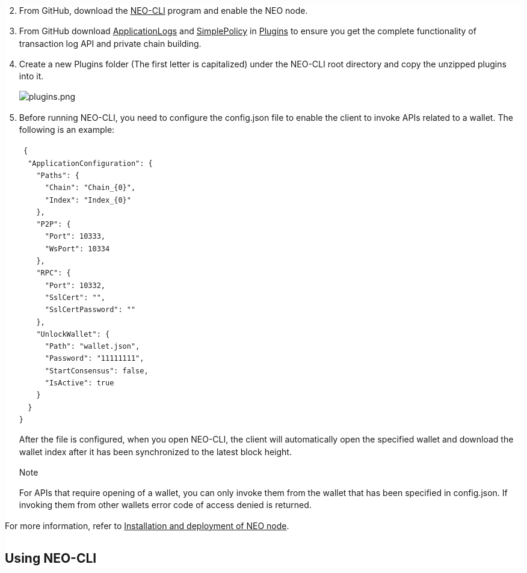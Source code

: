 2. From GitHub, download the [NEO-CLI](https://github.com/neo-project/neo-cli/releases) program and enable the NEO node.

3. From GitHub download [ApplicationLogs](https://github.com/neo-project/neo-plugins/releases/download/v2.9.0/ApplicationLogs.zip) and [SimplePolicy](https://github.com/neo-project/neo-plugins/releases/download/v2.9.0/SimplePolicy.zip) in [Plugins](https://github.com/neo-project/neo-plugins/releases) to ensure you get the complete functionality of transaction log API and private chain building.

4. Create a new Plugins folder (The first letter is capitalized) under the NEO-CLI root directory and copy the unzipped plugins into it. 

   ![plugins.png](../../assets/plugins.png)

5. Before running NEO-CLI, you need to configure the config.json file to enable the client to invoke APIs related to a wallet. The following is an example:  

   ```
    {
     "ApplicationConfiguration": {
       "Paths": {
         "Chain": "Chain_{0}",
         "Index": "Index_{0}"
       },
       "P2P": {
         "Port": 10333,
         "WsPort": 10334
       },
       "RPC": {
         "Port": 10332,
         "SslCert": "",
         "SslCertPassword": ""
       },
       "UnlockWallet": {
         "Path": "wallet.json",
         "Password": "11111111",
         "StartConsensus": false,
         "IsActive": true
       }
     }
   }
   ```

   After the file is configured, when you open NEO-CLI, the client will automatically open the specified wallet and download the wallet index after it has been synchronized to the latest block height. 

   > [!Note]
   >
   > For APIs that require opening of a wallet, you can only invoke them from the wallet that has been specified in config.json. If invoking them from other wallets error code of access denied is returned. 

For more information, refer to [Installation and deployment of NEO node](../node/cli/setup.md).

## Using NEO-CLI

